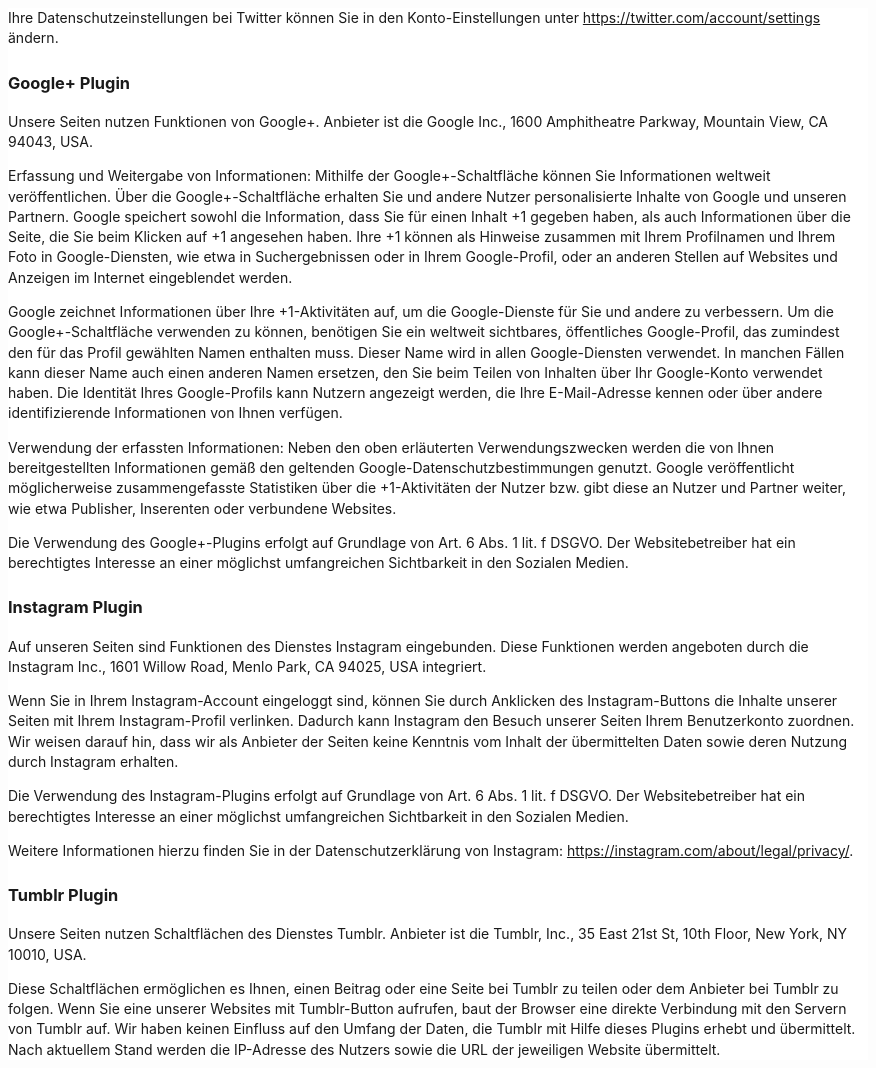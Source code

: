 Ihre Datenschutzeinstellungen bei Twitter können Sie in den Konto-Einstellungen unter https://twitter.com/account/settings ändern.

### Google+ Plugin
Unsere Seiten nutzen Funktionen von Google+. Anbieter ist die Google Inc., 1600 Amphitheatre Parkway, Mountain View, CA 94043, USA.

Erfassung und Weitergabe von Informationen: Mithilfe der Google+-Schaltfläche können Sie Informationen weltweit veröffentlichen. Über die Google+-Schaltfläche erhalten Sie und andere Nutzer personalisierte Inhalte von Google und unseren Partnern. Google speichert sowohl die Information, dass Sie für einen Inhalt +1 gegeben haben, als auch Informationen über die Seite, die Sie beim Klicken auf +1 angesehen haben. Ihre +1 können als Hinweise zusammen mit Ihrem Profilnamen und Ihrem Foto in Google-Diensten, wie etwa in Suchergebnissen oder in Ihrem Google-Profil, oder an anderen Stellen auf Websites und Anzeigen im Internet eingeblendet werden.

Google zeichnet Informationen über Ihre +1-Aktivitäten auf, um die Google-Dienste für Sie und andere zu verbessern. Um die Google+-Schaltfläche verwenden zu können, benötigen Sie ein weltweit sichtbares, öffentliches Google-Profil, das zumindest den für das Profil gewählten Namen enthalten muss. Dieser Name wird in allen Google-Diensten verwendet. In manchen Fällen kann dieser Name auch einen anderen Namen ersetzen, den Sie beim Teilen von Inhalten über Ihr Google-Konto verwendet haben. Die Identität Ihres Google-Profils kann Nutzern angezeigt werden, die Ihre E-Mail-Adresse kennen oder über andere identifizierende Informationen von Ihnen verfügen.

Verwendung der erfassten Informationen: Neben den oben erläuterten Verwendungszwecken werden die von Ihnen bereitgestellten Informationen gemäß den geltenden Google-Datenschutzbestimmungen genutzt. Google veröffentlicht möglicherweise zusammengefasste Statistiken über die +1-Aktivitäten der Nutzer bzw. gibt diese an Nutzer und Partner weiter, wie etwa Publisher, Inserenten oder verbundene Websites.

Die Verwendung des Google+-Plugins erfolgt auf Grundlage von Art. 6 Abs. 1 lit. f DSGVO. Der Websitebetreiber hat ein berechtigtes Interesse an einer möglichst umfangreichen Sichtbarkeit in den Sozialen Medien.

### Instagram Plugin
Auf unseren Seiten sind Funktionen des Dienstes Instagram eingebunden. Diese Funktionen werden angeboten durch die Instagram Inc., 1601 Willow Road, Menlo Park, CA 94025, USA integriert.

Wenn Sie in Ihrem Instagram-Account eingeloggt sind, können Sie durch Anklicken des Instagram-Buttons die Inhalte unserer Seiten mit Ihrem Instagram-Profil verlinken. Dadurch kann Instagram den Besuch unserer Seiten Ihrem Benutzerkonto zuordnen. Wir weisen darauf hin, dass wir als Anbieter der Seiten keine Kenntnis vom Inhalt der übermittelten Daten sowie deren Nutzung durch Instagram erhalten.

Die Verwendung des Instagram-Plugins erfolgt auf Grundlage von Art. 6 Abs. 1 lit. f DSGVO. Der Websitebetreiber hat ein berechtigtes Interesse an einer möglichst umfangreichen Sichtbarkeit in den Sozialen Medien.

Weitere Informationen hierzu finden Sie in der Datenschutzerklärung von Instagram: https://instagram.com/about/legal/privacy/.

### Tumblr Plugin
Unsere Seiten nutzen Schaltflächen des Dienstes Tumblr. Anbieter ist die Tumblr, Inc., 35 East 21st St, 10th Floor, New York, NY 10010, USA.

Diese Schaltflächen ermöglichen es Ihnen, einen Beitrag oder eine Seite bei Tumblr zu teilen oder dem Anbieter bei Tumblr zu folgen. Wenn Sie eine unserer Websites mit Tumblr-Button aufrufen, baut der Browser eine direkte Verbindung mit den Servern von Tumblr auf. Wir haben keinen Einfluss auf den Umfang der Daten, die Tumblr mit Hilfe dieses Plugins erhebt und übermittelt. Nach aktuellem Stand werden die IP-Adresse des Nutzers sowie die URL der jeweiligen Website übermittelt.
